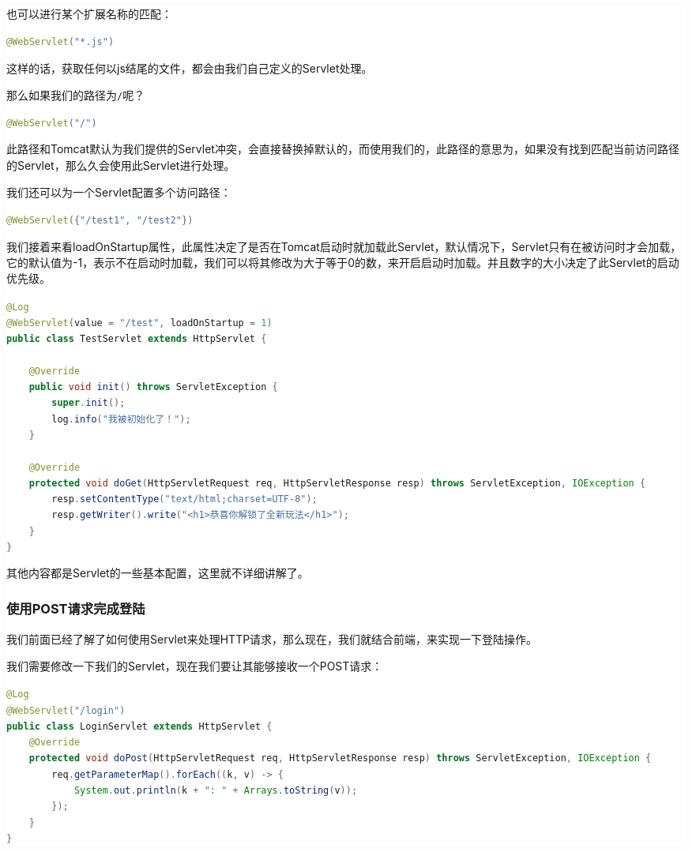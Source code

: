 也可以进行某个扩展名称的匹配：

```java
@WebServlet("*.js")
```

这样的话，获取任何以js结尾的文件，都会由我们自己定义的Servlet处理。

那么如果我们的路径为`/`呢？

```java
@WebServlet("/")
```

此路径和Tomcat默认为我们提供的Servlet冲突，会直接替换掉默认的，而使用我们的，此路径的意思为，如果没有找到匹配当前访问路径的Servlet，那么久会使用此Servlet进行处理。

我们还可以为一个Servlet配置多个访问路径：

```java
@WebServlet({"/test1", "/test2"})
```

我们接着来看loadOnStartup属性，此属性决定了是否在Tomcat启动时就加载此Servlet，默认情况下，Servlet只有在被访问时才会加载，它的默认值为-1，表示不在启动时加载，我们可以将其修改为大于等于0的数，来开启启动时加载。并且数字的大小决定了此Servlet的启动优先级。

```java
@Log
@WebServlet(value = "/test", loadOnStartup = 1)
public class TestServlet extends HttpServlet {

    @Override
    public void init() throws ServletException {
        super.init();
        log.info("我被初始化了！");
    }

    @Override
    protected void doGet(HttpServletRequest req, HttpServletResponse resp) throws ServletException, IOException {
        resp.setContentType("text/html;charset=UTF-8");
        resp.getWriter().write("<h1>恭喜你解锁了全新玩法</h1>");
    }
}
```

其他内容都是Servlet的一些基本配置，这里就不详细讲解了。

### 使用POST请求完成登陆

我们前面已经了解了如何使用Servlet来处理HTTP请求，那么现在，我们就结合前端，来实现一下登陆操作。

我们需要修改一下我们的Servlet，现在我们要让其能够接收一个POST请求：

```java
@Log
@WebServlet("/login")
public class LoginServlet extends HttpServlet {
    @Override
    protected void doPost(HttpServletRequest req, HttpServletResponse resp) throws ServletException, IOException {
        req.getParameterMap().forEach((k, v) -> {
            System.out.println(k + ": " + Arrays.toString(v));
        });
    }
}
```
